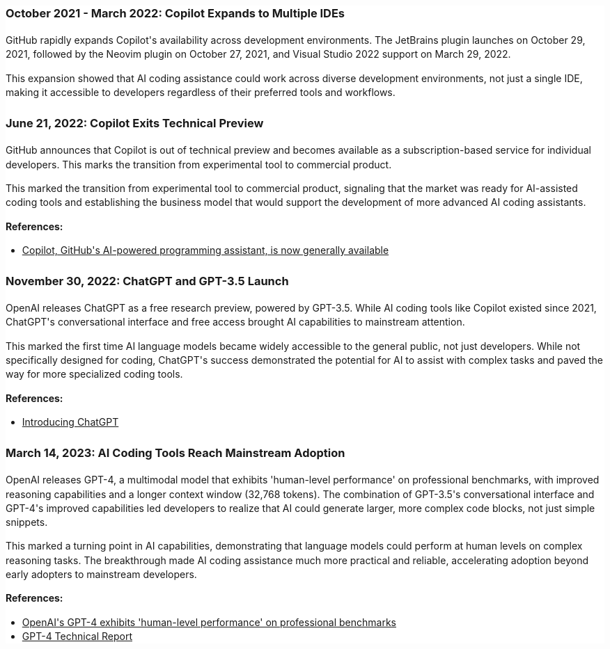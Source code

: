 ### October 2021 - March 2022: Copilot Expands to Multiple IDEs

GitHub rapidly expands Copilot's availability across development environments. The JetBrains plugin launches on October 29, 2021, followed by the Neovim plugin on October 27, 2021, and Visual Studio 2022 support on March 29, 2022.

This expansion showed that AI coding assistance could work across diverse development environments, not just a single IDE, making it accessible to developers regardless of their preferred tools and workflows.

### June 21, 2022: Copilot Exits Technical Preview

GitHub announces that Copilot is out of technical preview and becomes available as a subscription-based service for individual developers. This marks the transition from experimental tool to commercial product.

This marked the transition from experimental tool to commercial product, signaling that the market was ready for AI-assisted coding tools and establishing the business model that would support the development of more advanced AI coding assistants.

**References:**
- [Copilot, GitHub's AI-powered programming assistant, is now generally available](https://techcrunch.com/2022/06/21/copilot-githubs-ai-powered-programming-assistant-is-now-generally-available/)

### November 30, 2022: ChatGPT and GPT-3.5 Launch

OpenAI releases ChatGPT as a free research preview, powered by GPT-3.5. While AI coding tools like Copilot existed since 2021, ChatGPT's conversational interface and free access brought AI capabilities to mainstream attention.

This marked the first time AI language models became widely accessible to the general public, not just developers. While not specifically designed for coding, ChatGPT's success demonstrated the potential for AI to assist with complex tasks and paved the way for more specialized coding tools.

**References:**
- [Introducing ChatGPT](https://openai.com/index/chatgpt/)

### March 14, 2023: AI Coding Tools Reach Mainstream Adoption

OpenAI releases GPT-4, a multimodal model that exhibits 'human-level performance' on professional benchmarks, with improved reasoning capabilities and a longer context window (32,768 tokens). The combination of GPT-3.5's conversational interface and GPT-4's improved capabilities led developers to realize that AI could generate larger, more complex code blocks, not just simple snippets.

This marked a turning point in AI capabilities, demonstrating that language models could perform at human levels on complex reasoning tasks. The breakthrough made AI coding assistance much more practical and reliable, accelerating adoption beyond early adopters to mainstream developers.

**References:**
- [OpenAI's GPT-4 exhibits 'human-level performance' on professional benchmarks](https://arstechnica.com/information-technology/2023/03/openai-announces-gpt-4-its-next-generation-ai-language-model/)
- [GPT-4 Technical Report](https://cdn.openai.com/papers/gpt-4.pdf)
